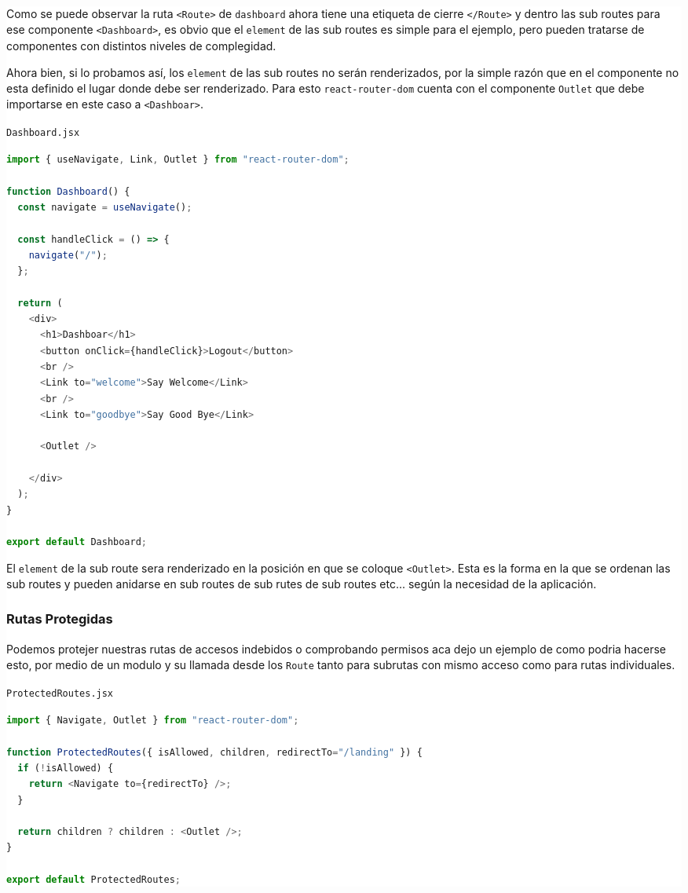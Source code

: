 Como se puede observar la ruta `<Route>` de `dashboard` ahora tiene una etiqueta de cierre `</Route>` y dentro las sub routes para ese componente `<Dashboard>`, es obvio que el `element` de las sub routes es simple para el ejemplo, pero pueden tratarse de componentes con distintos niveles de complegidad.

Ahora bien, si lo probamos así, los `element` de las sub routes no serán renderizados, por la simple razón que en el componente no esta definido el lugar donde debe ser renderizado.
Para esto `react-router-dom` cuenta con el componente `Outlet` que debe importarse en este caso a `<Dashboar>`.

`Dashboard.jsx`

```JavaScript
import { useNavigate, Link, Outlet } from "react-router-dom";

function Dashboard() {
  const navigate = useNavigate();

  const handleClick = () => {
    navigate("/");
  };

  return (
    <div>
      <h1>Dashboar</h1>
      <button onClick={handleClick}>Logout</button>
      <br />
      <Link to="welcome">Say Welcome</Link>
      <br />
      <Link to="goodbye">Say Good Bye</Link>

      <Outlet />

    </div>
  );
}

export default Dashboard;
```

El `element` de la sub route sera renderizado en la posición en que se coloque `<Outlet>`.
Esta es la forma en la que se ordenan las sub routes y pueden anidarse en sub routes de sub rutes de sub routes etc... según la necesidad de la aplicación.

### Rutas Protegidas

Podemos protejer nuestras rutas de accesos indebidos o comprobando permisos aca dejo un ejemplo de como podria hacerse esto, por medio de un modulo y su llamada desde los `Route` tanto para subrutas con mismo acceso como para rutas individuales.

`ProtectedRoutes.jsx`

```JavaScript
import { Navigate, Outlet } from "react-router-dom";

function ProtectedRoutes({ isAllowed, children, redirectTo="/landing" }) {
  if (!isAllowed) {
    return <Navigate to={redirectTo} />;
  }

  return children ? children : <Outlet />;
}

export default ProtectedRoutes;
```